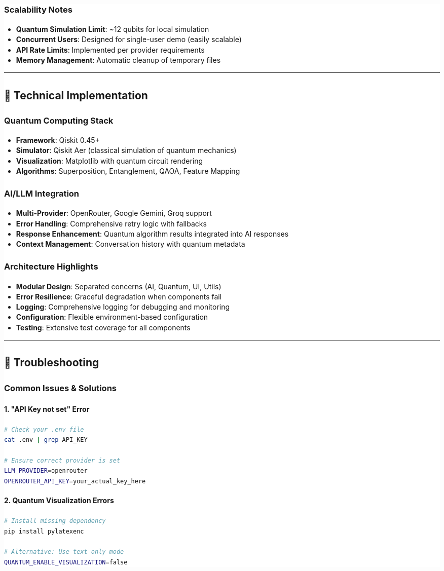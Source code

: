 ### **Scalability Notes**
- **Quantum Simulation Limit**: ~12 qubits for local simulation
- **Concurrent Users**: Designed for single-user demo (easily scalable)
- **API Rate Limits**: Implemented per provider requirements
- **Memory Management**: Automatic cleanup of temporary files

---

## 🔬 **Technical Implementation**

### **Quantum Computing Stack**
- **Framework**: Qiskit 0.45+
- **Simulator**: Qiskit Aer (classical simulation of quantum mechanics)
- **Visualization**: Matplotlib with quantum circuit rendering
- **Algorithms**: Superposition, Entanglement, QAOA, Feature Mapping

### **AI/LLM Integration**
- **Multi-Provider**: OpenRouter, Google Gemini, Groq support
- **Error Handling**: Comprehensive retry logic with fallbacks
- **Response Enhancement**: Quantum algorithm results integrated into AI responses
- **Context Management**: Conversation history with quantum metadata

### **Architecture Highlights**
- **Modular Design**: Separated concerns (AI, Quantum, UI, Utils)
- **Error Resilience**: Graceful degradation when components fail
- **Logging**: Comprehensive logging for debugging and monitoring
- **Configuration**: Flexible environment-based configuration
- **Testing**: Extensive test coverage for all components

---

## 🚨 **Troubleshooting**

### **Common Issues & Solutions**

#### **1. "API Key not set" Error**
```bash
# Check your .env file
cat .env | grep API_KEY

# Ensure correct provider is set
LLM_PROVIDER=openrouter
OPENROUTER_API_KEY=your_actual_key_here
```

#### **2. Quantum Visualization Errors**
```bash
# Install missing dependency
pip install pylatexenc

# Alternative: Use text-only mode
QUANTUM_ENABLE_VISUALIZATION=false
```
